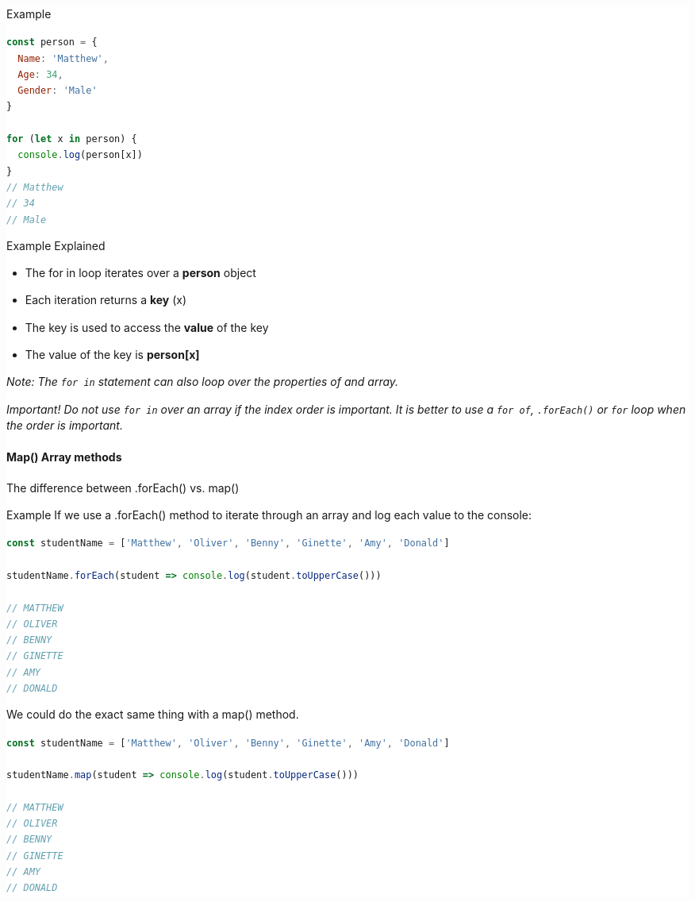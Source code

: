 Example

``` JavaScript
const person = {
  Name: 'Matthew',
  Age: 34,
  Gender: 'Male'
}

for (let x in person) {
  console.log(person[x])
}
// Matthew
// 34
// Male
```

Example Explained

- The for in loop iterates over a **person** object

- Each iteration returns a **key** (x)
- The key is used to access the **value** of the key
- The value of the key is **person[x]**

*Note: The `for in` statement can also loop over the properties of and array.*

*Important! Do not use `for in`  over an array if the index order is important. It is better to use a `for of`, `.forEach()` or `for` loop when the order is important.*

#### Map() Array methods

The difference between .forEach() vs. map()

Example
If we use a .forEach() method to iterate through an array and log each value to the console:

``` JavaScript
const studentName = ['Matthew', 'Oliver', 'Benny', 'Ginette', 'Amy', 'Donald']

studentName.forEach(student => console.log(student.toUpperCase()))

// MATTHEW
// OLIVER
// BENNY
// GINETTE
// AMY
// DONALD
```

We could do the exact same thing with a map() method.

``` JavaScript
const studentName = ['Matthew', 'Oliver', 'Benny', 'Ginette', 'Amy', 'Donald']

studentName.map(student => console.log(student.toUpperCase()))

// MATTHEW
// OLIVER
// BENNY
// GINETTE
// AMY
// DONALD
```
